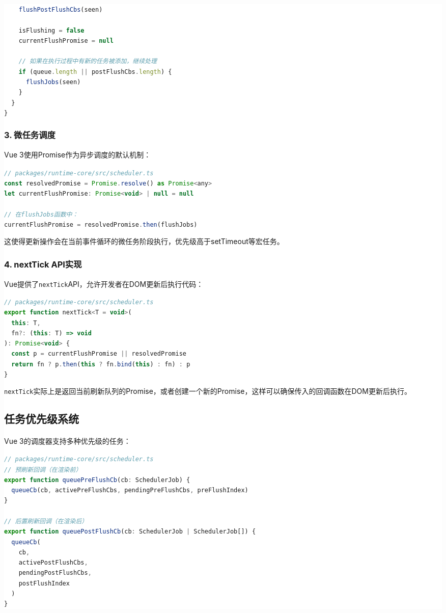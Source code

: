 ```js
    flushPostFlushCbs(seen)
    
    isFlushing = false
    currentFlushPromise = null
    
    // 如果在执行过程中有新的任务被添加，继续处理
    if (queue.length || postFlushCbs.length) {
      flushJobs(seen)
    }
  }
}
```

### 3. 微任务调度

Vue 3使用Promise作为异步调度的默认机制：

```js
// packages/runtime-core/src/scheduler.ts
const resolvedPromise = Promise.resolve() as Promise<any>
let currentFlushPromise: Promise<void> | null = null

// 在flushJobs函数中：
currentFlushPromise = resolvedPromise.then(flushJobs)
```

这使得更新操作会在当前事件循环的微任务阶段执行，优先级高于setTimeout等宏任务。

### 4. nextTick API实现

Vue提供了`nextTick`API，允许开发者在DOM更新后执行代码：

```js
// packages/runtime-core/src/scheduler.ts
export function nextTick<T = void>(
  this: T,
  fn?: (this: T) => void
): Promise<void> {
  const p = currentFlushPromise || resolvedPromise
  return fn ? p.then(this ? fn.bind(this) : fn) : p
}
```

`nextTick`实际上是返回当前刷新队列的Promise，或者创建一个新的Promise，这样可以确保传入的回调函数在DOM更新后执行。

## 任务优先级系统

Vue 3的调度器支持多种优先级的任务：

```js
// packages/runtime-core/src/scheduler.ts
// 预刷新回调（在渲染前）
export function queuePreFlushCb(cb: SchedulerJob) {
  queueCb(cb, activePreFlushCbs, pendingPreFlushCbs, preFlushIndex)
}

// 后置刷新回调（在渲染后）
export function queuePostFlushCb(cb: SchedulerJob | SchedulerJob[]) {
  queueCb(
    cb,
    activePostFlushCbs,
    pendingPostFlushCbs,
    postFlushIndex
  )
}
```
